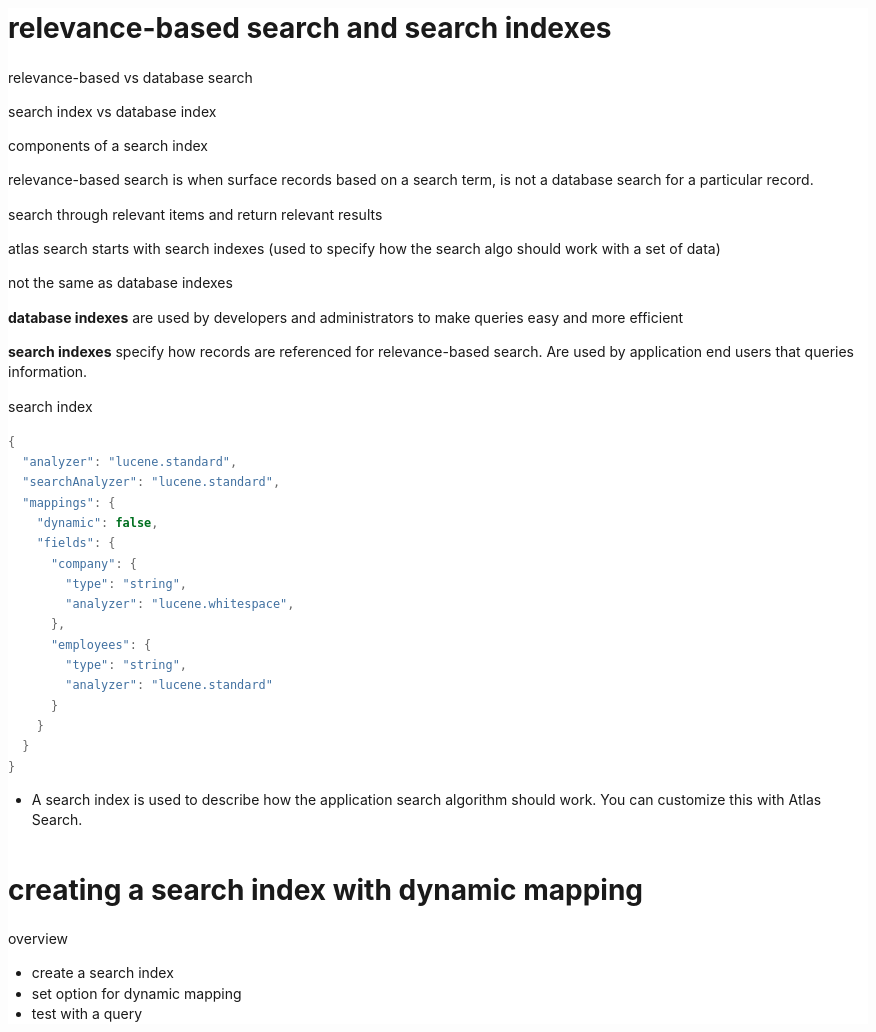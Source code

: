 # relevance-based search and search indexes

relevance-based vs database search

search index vs database index

components of a search index

relevance-based search is when surface records based on a search term, is not a database search for a particular record.

search through relevant items and return relevant results

atlas search starts with search indexes (used to specify how the search algo should work with a set of data)

not the same as database indexes

**database indexes** are used by developers and administrators to make queries easy and more efficient

**search indexes** specify how records are referenced for relevance-based search. Are used by application end users that queries information.

search index

```c++
{
  "analyzer": "lucene.standard",
  "searchAnalyzer": "lucene.standard",
  "mappings": {
    "dynamic": false,
    "fields": {
      "company": {
        "type": "string",
        "analyzer": "lucene.whitespace",
      },
      "employees": {
        "type": "string",
        "analyzer": "lucene.standard"
      }
    }
  }
}
```

- A search index is used to describe how the application search algorithm should work. You can customize this with Atlas Search.

# creating a search index with dynamic mapping

overview

- create a search index
- set option for dynamic mapping
- test with a query
